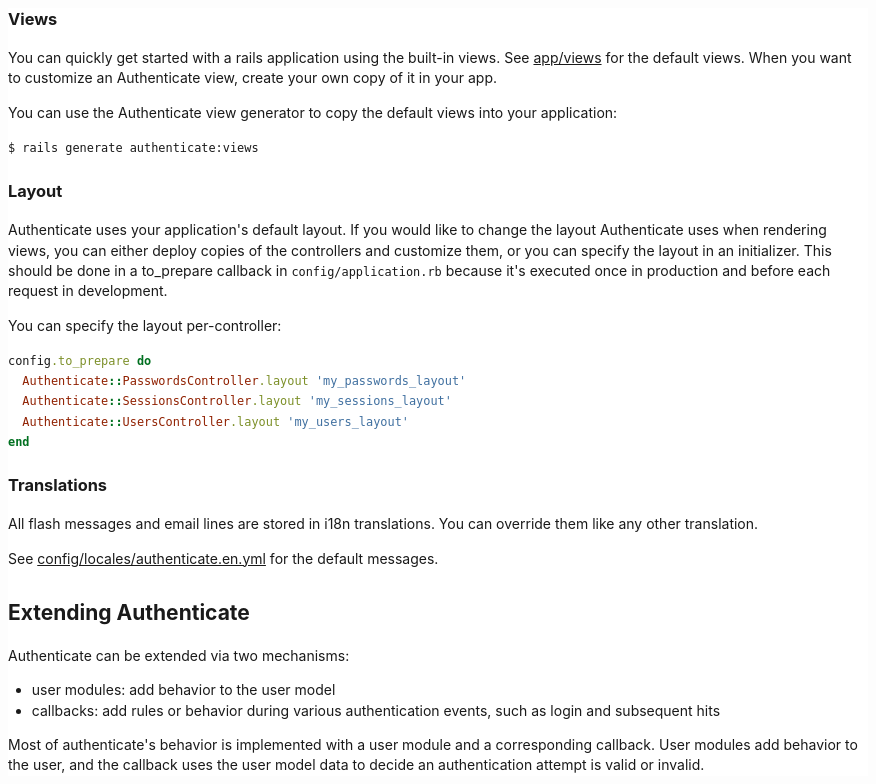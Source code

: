 
### Views

You can quickly get started with a rails application using the built-in views. See [app/views](/app/views) for
the default views. When you want to customize an Authenticate view, create your own copy of it in your app.

You can use the Authenticate view generator to copy the default views into your application: 

```sh
$ rails generate authenticate:views
```


### Layout

Authenticate uses your application's default layout. If you would like to change the layout Authenticate uses when
rendering views, you can either deploy copies of the controllers and customize them, or you can specify
the layout in an initializer. This should be done in a to_prepare callback in `config/application.rb`
because it's executed once in production and before each request in development.
                              
You can specify the layout per-controller:

```ruby
config.to_prepare do
  Authenticate::PasswordsController.layout 'my_passwords_layout'
  Authenticate::SessionsController.layout 'my_sessions_layout'
  Authenticate::UsersController.layout 'my_users_layout'
end
```


### Translations

All flash messages and email lines are stored in i18n translations. You can override them like any other translation.

See [config/locales/authenticate.en.yml](/config/locales/authenticate.en.yml) for the default messages.


## Extending Authenticate

Authenticate can be extended via two mechanisms:

* user modules: add behavior to the user model
* callbacks: add rules or behavior during various authentication events, such as login and subsequent hits

Most of authenticate's behavior is implemented with a user module and a corresponding callback. User modules add 
behavior to the user, and the callback uses the user model data to decide an authentication attempt is valid or
invalid.
